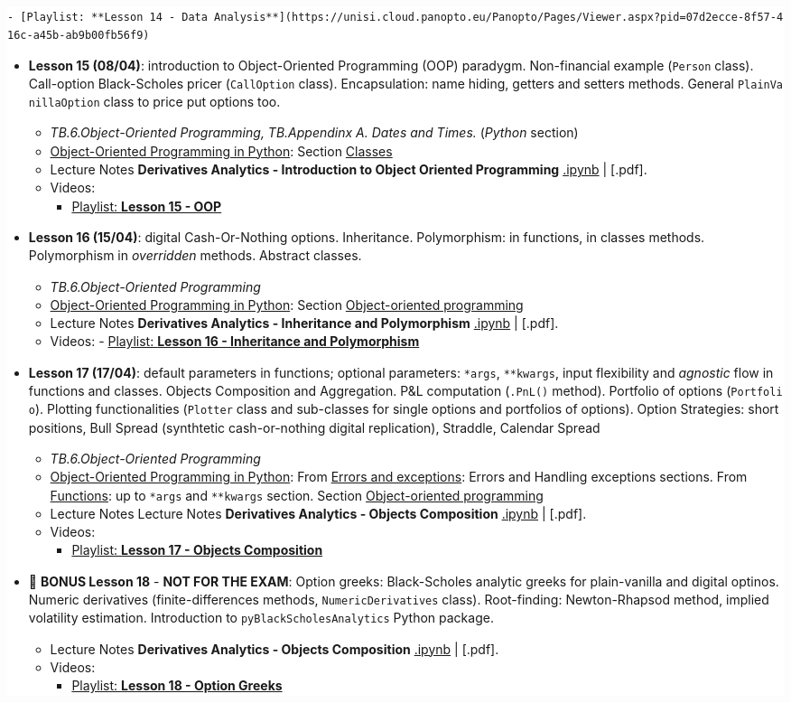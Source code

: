     - [Playlist: **Lesson 14 - Data Analysis**](https://unisi.cloud.panopto.eu/Panopto/Pages/Viewer.aspx?pid=07d2ecce-8f57-416c-a45b-ab9b00fb56f9)

- **Lesson 15 (08/04)**:  introduction to Object-Oriented Programming (OOP) paradygm. Non-financial example (`Person` class). Call-option Black-Scholes pricer (`CallOption` class). Encapsulation: name hiding, getters and setters methods. General `PlainVanillaOption` class to price put options too.
  - _TB.6.Object-Oriented Programming,_ _TB.Appendinx A. Dates and Times._ (_Python_ section)
  - [Object-Oriented Programming in Python](https://python-textbok.readthedocs.io/en/1.0/index.html): Section [Classes](https://python-textbok.readthedocs.io/en/1.0/Classes.html)
  - Lecture Notes **Derivatives Analytics - Introduction to Object Oriented Programming** [.ipynb](https://github.com/gabrielepompa88/IT-For-Business-And-Finance-2019-20/blob/master/Notebooks/Derivatives_Analytics___Introduction_to_OOP.ipynb) | [.pdf].
  - Videos:
    - [Playlist: **Lesson 15 - OOP**](https://unisi.cloud.panopto.eu/Panopto/Pages/Viewer.aspx?pid=7513c03b-8040-4e8f-be52-abae01051292)

- **Lesson 16 (15/04)**:  digital Cash-Or-Nothing options. Inheritance. Polymorphism: in functions, in classes methods. Polymorphism in _overridden_ methods. Abstract classes.
  - _TB.6.Object-Oriented Programming_
  - [Object-Oriented Programming in Python](https://python-textbok.readthedocs.io/en/1.0/index.html): Section [Object-oriented programming](https://python-textbok.readthedocs.io/en/1.0/Object_Oriented_Programming.html)
  - Lecture Notes **Derivatives Analytics - Inheritance and Polymorphism** [.ipynb](https://github.com/gabrielepompa88/IT-For-Business-And-Finance-2019-20/blob/master/Notebooks/Derivatives_Analytics___Inheritance_and_Polymorphism.ipynb) | [.pdf].
  - Videos:
    	- [Playlist: **Lesson 16 - Inheritance and Polymorphism**](https://unisi.cloud.panopto.eu/Panopto/Pages/Viewer.aspx?pid=084b7615-f603-4668-b6fd-abb100905aa9)

- **Lesson 17 (17/04)**:  default parameters in functions; optional parameters: `*args`, `**kwargs`, input flexibility and _agnostic_ flow in functions and classes. Objects Composition and Aggregation. P&L computation (`.PnL()` method). Portfolio of options (`Portfolio`). Plotting functionalities (`Plotter` class and sub-classes for single options and portfolios of options). Option Strategies: short positions, Bull Spread (synthtetic cash-or-nothing digital replication), Straddle, Calendar Spread
  - _TB.6.Object-Oriented Programming_
  - [Object-Oriented Programming in Python](https://python-textbok.readthedocs.io/en/1.0/index.html): From [Errors and exceptions](https://python-textbok.readthedocs.io/en/1.0/Errors_and_Exceptions.html): Errors and Handling exceptions sections. From [Functions](https://python-textbok.readthedocs.io/en/1.0/Functions.html): up to `*args` and `**kwargs` section. Section [Object-oriented programming](https://python-textbok.readthedocs.io/en/1.0/Object_Oriented_Programming.html)
  - Lecture Notes Lecture Notes **Derivatives Analytics - Objects Composition** [.ipynb](https://github.com/gabrielepompa88/IT-For-Business-And-Finance-2019-20/blob/master/Notebooks/Derivatives_Analytics___Objects_Composition.ipynb) | [.pdf].
  - Videos:
    - [Playlist: **Lesson 17 - Objects Composition**](https://unisi.cloud.panopto.eu/Panopto/Pages/Viewer.aspx?pid=0f2b07e0-f82a-4503-b18c-abbc00a49c04)
    
- &#x1F534; **BONUS Lesson 18** - **NOT FOR THE EXAM**:  Option greeks: Black-Scholes analytic greeks for plain-vanilla and digital optinos. Numeric derivatives (finite-differences methods, `NumericDerivatives` class). Root-finding: Newton-Rhapsod method, implied volatility estimation. Introduction to `pyBlackScholesAnalytics` Python package. 
  - Lecture Notes **Derivatives Analytics - Objects Composition** [.ipynb](https://github.com/gabrielepompa88/IT-For-Business-And-Finance-2019-20/blob/master/Notebooks/Derivatives_Analytics___Options_Greeks.ipynb) | [.pdf]. 
  - Videos: 
    - [Playlist: **Lesson 18 - Option Greeks**](https://unisi.cloud.panopto.eu/Panopto/Pages/Viewer.aspx?pid=b2cbdeae-cb8b-47d1-acb2-ac0600ec5e3c)
